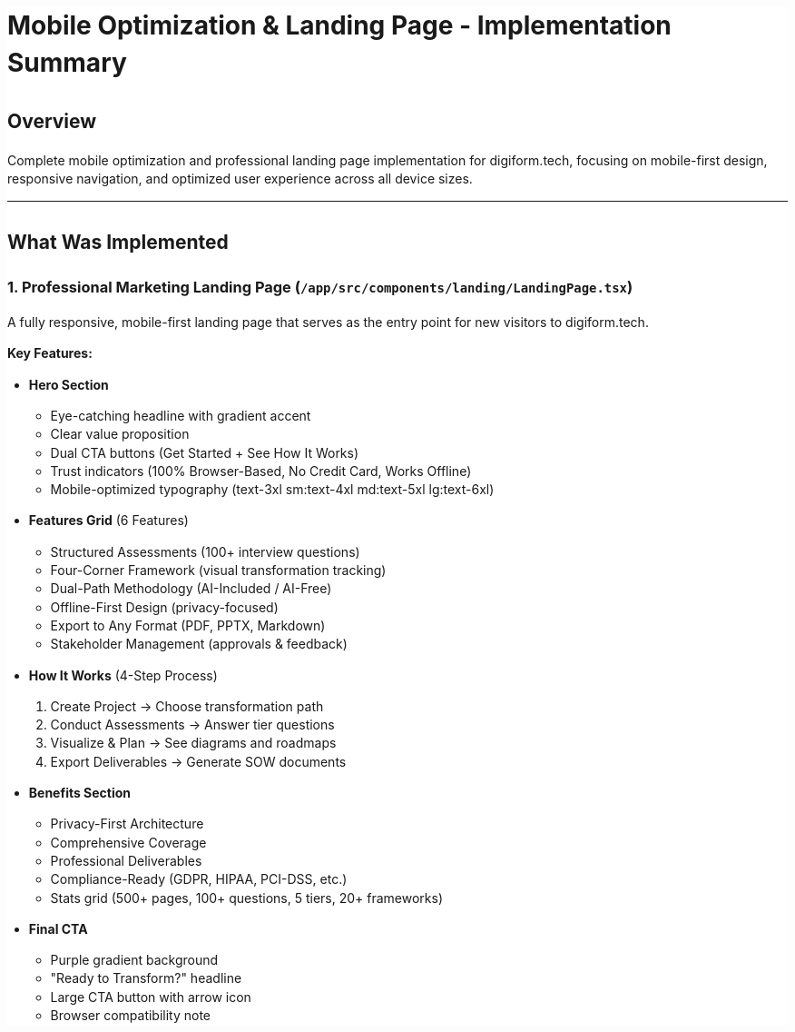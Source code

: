 # Mobile Optimization & Landing Page - Implementation Summary

## Overview

Complete mobile optimization and professional landing page implementation for digiform.tech, focusing on mobile-first design, responsive navigation, and optimized user experience across all device sizes.

---

## What Was Implemented

### 1. Professional Marketing Landing Page (`/app/src/components/landing/LandingPage.tsx`)

A fully responsive, mobile-first landing page that serves as the entry point for new visitors to digiform.tech.

**Key Features:**
- **Hero Section**
  - Eye-catching headline with gradient accent
  - Clear value proposition
  - Dual CTA buttons (Get Started + See How It Works)
  - Trust indicators (100% Browser-Based, No Credit Card, Works Offline)
  - Mobile-optimized typography (text-3xl sm:text-4xl md:text-5xl lg:text-6xl)

- **Features Grid** (6 Features)
  - Structured Assessments (100+ interview questions)
  - Four-Corner Framework (visual transformation tracking)
  - Dual-Path Methodology (AI-Included / AI-Free)
  - Offline-First Design (privacy-focused)
  - Export to Any Format (PDF, PPTX, Markdown)
  - Stakeholder Management (approvals & feedback)

- **How It Works** (4-Step Process)
  1. Create Project → Choose transformation path
  2. Conduct Assessments → Answer tier questions
  3. Visualize & Plan → See diagrams and roadmaps
  4. Export Deliverables → Generate SOW documents

- **Benefits Section**
  - Privacy-First Architecture
  - Comprehensive Coverage
  - Professional Deliverables
  - Compliance-Ready (GDPR, HIPAA, PCI-DSS, etc.)
  - Stats grid (500+ pages, 100+ questions, 5 tiers, 20+ frameworks)

- **Final CTA**
  - Purple gradient background
  - "Ready to Transform?" headline
  - Large CTA button with arrow icon
  - Browser compatibility note
